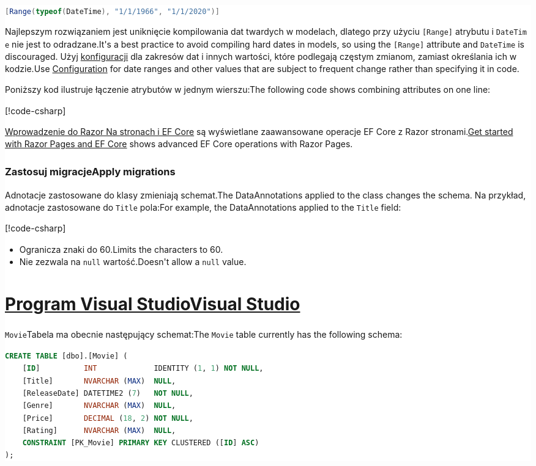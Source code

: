 ```csharp
[Range(typeof(DateTime), "1/1/1966", "1/1/2020")]
   ```

<span data-ttu-id="1b1a5-218">Najlepszym rozwiązaniem jest uniknięcie kompilowania dat twardych w modelach, dlatego przy użyciu `[Range]` atrybutu i `DateTime` nie jest to odradzane.</span><span class="sxs-lookup"><span data-stu-id="1b1a5-218">It's a best practice to avoid compiling hard dates in models, so using the `[Range]` attribute and `DateTime` is discouraged.</span></span> <span data-ttu-id="1b1a5-219">Użyj [konfiguracji](xref:fundamentals/configuration/index) dla zakresów dat i innych wartości, które podlegają częstym zmianom, zamiast określania ich w kodzie.</span><span class="sxs-lookup"><span data-stu-id="1b1a5-219">Use [Configuration](xref:fundamentals/configuration/index) for date ranges and other values that are subject to frequent change rather than specifying it in code.</span></span>

<span data-ttu-id="1b1a5-220">Poniższy kod ilustruje łączenie atrybutów w jednym wierszu:</span><span class="sxs-lookup"><span data-stu-id="1b1a5-220">The following code shows combining attributes on one line:</span></span>

[!code-csharp[](razor-pages-start/sample/RazorPagesMovie30/Models/MovieDateRatingDAmult.cs?name=snippet1)]

<span data-ttu-id="1b1a5-221">[Wprowadzenie do Razor Na stronach i EF Core](xref:data/ef-rp/intro) są wyświetlane zaawansowane operacje EF Core z Razor stronami.</span><span class="sxs-lookup"><span data-stu-id="1b1a5-221">[Get started with Razor Pages and EF Core](xref:data/ef-rp/intro) shows advanced EF Core operations with Razor Pages.</span></span>

### <a name="apply-migrations"></a><span data-ttu-id="1b1a5-222">Zastosuj migracje</span><span class="sxs-lookup"><span data-stu-id="1b1a5-222">Apply migrations</span></span>

<span data-ttu-id="1b1a5-223">Adnotacje zastosowane do klasy zmieniają schemat.</span><span class="sxs-lookup"><span data-stu-id="1b1a5-223">The DataAnnotations applied to the class changes the schema.</span></span> <span data-ttu-id="1b1a5-224">Na przykład, adnotacje zastosowane do `Title` pola:</span><span class="sxs-lookup"><span data-stu-id="1b1a5-224">For example, the DataAnnotations applied to the `Title` field:</span></span>

[!code-csharp[](razor-pages-start/sample/RazorPagesMovie30/Models/MovieDateRatingDA.cs?name=snippet11)]

* <span data-ttu-id="1b1a5-225">Ogranicza znaki do 60.</span><span class="sxs-lookup"><span data-stu-id="1b1a5-225">Limits the characters to 60.</span></span>
* <span data-ttu-id="1b1a5-226">Nie zezwala na `null` wartość.</span><span class="sxs-lookup"><span data-stu-id="1b1a5-226">Doesn't allow a `null` value.</span></span>

# <a name="visual-studio"></a>[<span data-ttu-id="1b1a5-227">Program Visual Studio</span><span class="sxs-lookup"><span data-stu-id="1b1a5-227">Visual Studio</span></span>](#tab/visual-studio)

<span data-ttu-id="1b1a5-228">`Movie`Tabela ma obecnie następujący schemat:</span><span class="sxs-lookup"><span data-stu-id="1b1a5-228">The `Movie` table currently has the following schema:</span></span>

```sql
CREATE TABLE [dbo].[Movie] (
    [ID]          INT             IDENTITY (1, 1) NOT NULL,
    [Title]       NVARCHAR (MAX)  NULL,
    [ReleaseDate] DATETIME2 (7)   NOT NULL,
    [Genre]       NVARCHAR (MAX)  NULL,
    [Price]       DECIMAL (18, 2) NOT NULL,
    [Rating]      NVARCHAR (MAX)  NULL,
    CONSTRAINT [PK_Movie] PRIMARY KEY CLUSTERED ([ID] ASC)
);
```
